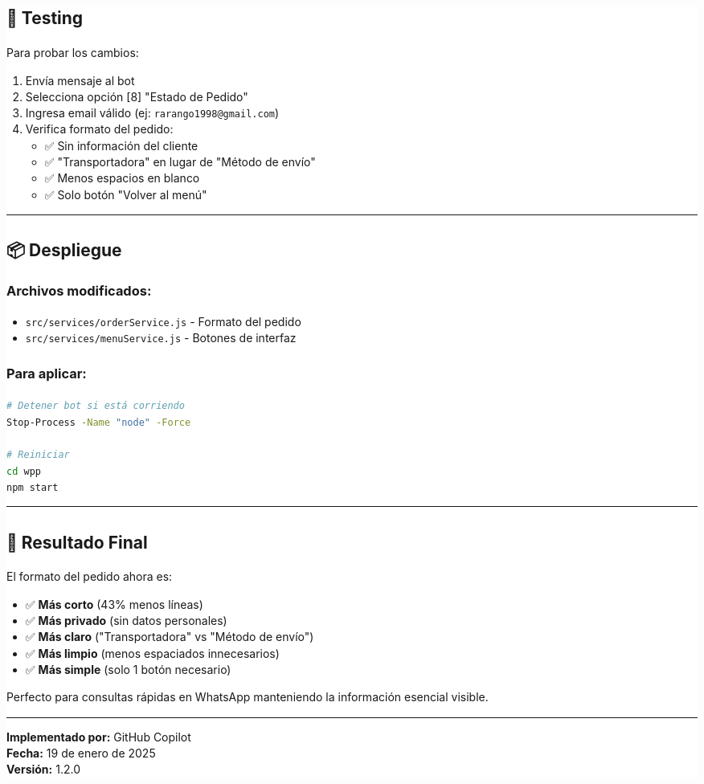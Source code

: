 
## 🧪 Testing

Para probar los cambios:

1. Envía mensaje al bot
2. Selecciona opción [8] "Estado de Pedido"
3. Ingresa email válido (ej: `rarango1998@gmail.com`)
4. Verifica formato del pedido:
   - ✅ Sin información del cliente
   - ✅ "Transportadora" en lugar de "Método de envío"
   - ✅ Menos espacios en blanco
   - ✅ Solo botón "Volver al menú"

---

## 📦 Despliegue

### Archivos modificados:
- `src/services/orderService.js` - Formato del pedido
- `src/services/menuService.js` - Botones de interfaz

### Para aplicar:
```bash
# Detener bot si está corriendo
Stop-Process -Name "node" -Force

# Reiniciar
cd wpp
npm start
```

---

## 🎉 Resultado Final

El formato del pedido ahora es:
- ✅ **Más corto** (43% menos líneas)
- ✅ **Más privado** (sin datos personales)
- ✅ **Más claro** ("Transportadora" vs "Método de envío")
- ✅ **Más limpio** (menos espaciados innecesarios)
- ✅ **Más simple** (solo 1 botón necesario)

Perfecto para consultas rápidas en WhatsApp manteniendo la información esencial visible.

---

**Implementado por:** GitHub Copilot  
**Fecha:** 19 de enero de 2025  
**Versión:** 1.2.0
